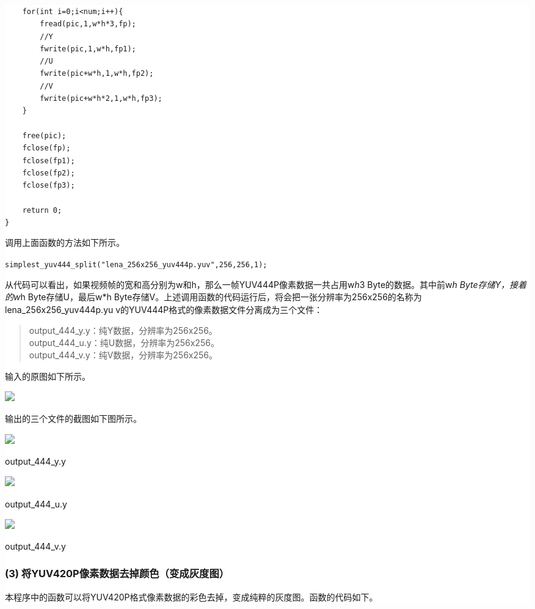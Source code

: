     	for(int i=0;i<num;i++){
    		fread(pic,1,w*h*3,fp);
    		//Y
    		fwrite(pic,1,w*h,fp1);
    		//U
    		fwrite(pic+w*h,1,w*h,fp2);
    		//V
    		fwrite(pic+w*h*2,1,w*h,fp3);
    	}
    
    	free(pic);
    	fclose(fp);
    	fclose(fp1);
    	fclose(fp2);
    	fclose(fp3);
    
    	return 0;
    }
    

  
调用上面函数的方法如下所示。  

    
    
    simplest_yuv444_split("lena_256x256_yuv444p.yuv",256,256,1);

从代码可以看出，如果视频帧的宽和高分别为w和h，那么一帧YUV444P像素数据一共占用w*h*3 Byte的数据。其中前w*h Byte存储Y，接着的w*h
Byte存储U，最后w*h Byte存储V。上述调用函数的代码运行后，将会把一张分辨率为256x256的名称为lena_256x256_yuv444p.yu
v的YUV444P格式的像素数据文件分离成为三个文件：  

> output_444_y.y：纯Y数据，分辨率为256x256。  
output_444_u.y：纯U数据，分辨率为256x256。  
output_444_v.y：纯V数据，分辨率为256x256。

输入的原图如下所示。

![](http://img.blog.csdn.net/20160117232650727)  

输出的三个文件的截图如下图所示。

![](http://img.blog.csdn.net/20160117232704546)

output_444_y.y

![](http://img.blog.csdn.net/20160117232711011)

output_444_u.y

![](http://img.blog.csdn.net/20160117232719517)

output_444_v.y

  

###  (3) 将YUV420P像素数据去掉颜色（变成灰度图）

本程序中的函数可以将YUV420P格式像素数据的彩色去掉，变成纯粹的灰度图。函数的代码如下。  

